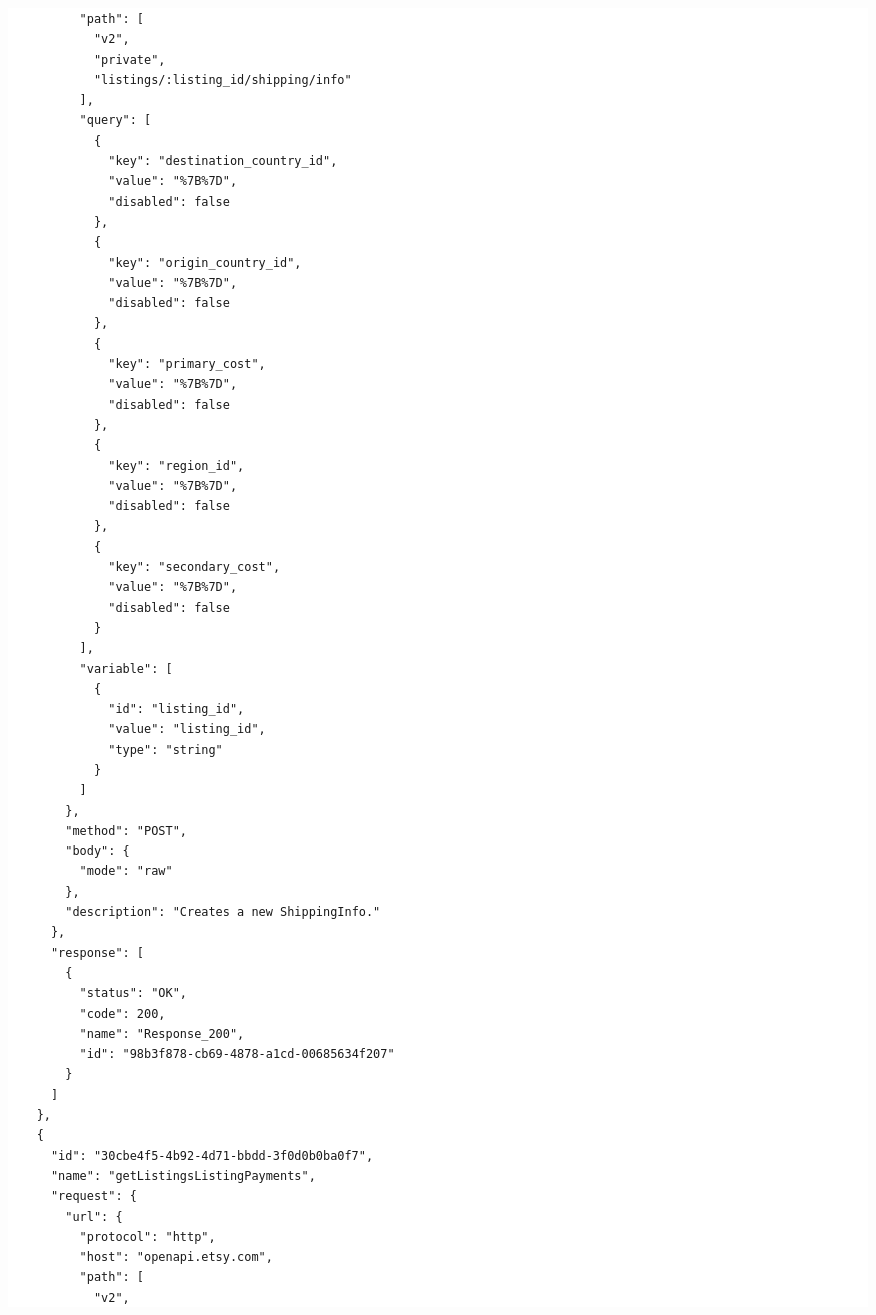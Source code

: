               "path": [
                "v2",
                "private",
                "listings/:listing_id/shipping/info"
              ],
              "query": [
                {
                  "key": "destination_country_id",
                  "value": "%7B%7D",
                  "disabled": false
                },
                {
                  "key": "origin_country_id",
                  "value": "%7B%7D",
                  "disabled": false
                },
                {
                  "key": "primary_cost",
                  "value": "%7B%7D",
                  "disabled": false
                },
                {
                  "key": "region_id",
                  "value": "%7B%7D",
                  "disabled": false
                },
                {
                  "key": "secondary_cost",
                  "value": "%7B%7D",
                  "disabled": false
                }
              ],
              "variable": [
                {
                  "id": "listing_id",
                  "value": "listing_id",
                  "type": "string"
                }
              ]
            },
            "method": "POST",
            "body": {
              "mode": "raw"
            },
            "description": "Creates a new ShippingInfo."
          },
          "response": [
            {
              "status": "OK",
              "code": 200,
              "name": "Response_200",
              "id": "98b3f878-cb69-4878-a1cd-00685634f207"
            }
          ]
        },
        {
          "id": "30cbe4f5-4b92-4d71-bbdd-3f0d0b0ba0f7",
          "name": "getListingsListingPayments",
          "request": {
            "url": {
              "protocol": "http",
              "host": "openapi.etsy.com",
              "path": [
                "v2",